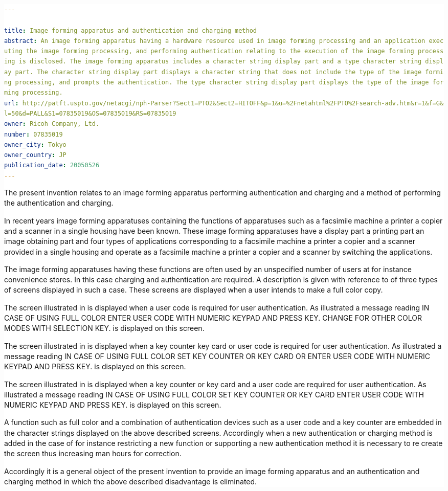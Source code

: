 ```yaml
---

title: Image forming apparatus and authentication and charging method
abstract: An image forming apparatus having a hardware resource used in image forming processing and an application executing the image forming processing, and performing authentication relating to the execution of the image forming processing is disclosed. The image forming apparatus includes a character string display part and a type character string display part. The character string display part displays a character string that does not include the type of the image forming processing, and prompts the authentication. The type character string display part displays the type of the image forming processing.
url: http://patft.uspto.gov/netacgi/nph-Parser?Sect1=PTO2&Sect2=HITOFF&p=1&u=%2Fnetahtml%2FPTO%2Fsearch-adv.htm&r=1&f=G&l=50&d=PALL&S1=07835019&OS=07835019&RS=07835019
owner: Ricoh Company, Ltd.
number: 07835019
owner_city: Tokyo
owner_country: JP
publication_date: 20050526
---
```

The present invention relates to an image forming apparatus performing authentication and charging and a method of performing the authentication and charging.

In recent years image forming apparatuses containing the functions of apparatuses such as a facsimile machine a printer a copier and a scanner in a single housing have been known. These image forming apparatuses have a display part a printing part an image obtaining part and four types of applications corresponding to a facsimile machine a printer a copier and a scanner provided in a single housing and operate as a facsimile machine a printer a copier and a scanner by switching the applications.

The image forming apparatuses having these functions are often used by an unspecified number of users at for instance convenience stores. In this case charging and authentication are required. A description is given with reference to of three types of screens displayed in such a case. These screens are displayed when a user intends to make a full color copy.

The screen illustrated in is displayed when a user code is required for user authentication. As illustrated a message reading IN CASE OF USING FULL COLOR ENTER USER CODE WITH NUMERIC KEYPAD AND PRESS KEY. CHANGE FOR OTHER COLOR MODES WITH SELECTION KEY. is displayed on this screen.

The screen illustrated in is displayed when a key counter key card or user code is required for user authentication. As illustrated a message reading IN CASE OF USING FULL COLOR SET KEY COUNTER OR KEY CARD OR ENTER USER CODE WITH NUMERIC KEYPAD AND PRESS KEY. is displayed on this screen.

The screen illustrated in is displayed when a key counter or key card and a user code are required for user authentication. As illustrated a message reading IN CASE OF USING FULL COLOR SET KEY COUNTER OR KEY CARD ENTER USER CODE WITH NUMERIC KEYPAD AND PRESS KEY. is displayed on this screen.

A function such as full color and a combination of authentication devices such as a user code and a key counter are embedded in the character strings displayed on the above described screens. Accordingly when a new authentication or charging method is added in the case of for instance restricting a new function or supporting a new authentication method it is necessary to re create the screen thus increasing man hours for correction.

Accordingly it is a general object of the present invention to provide an image forming apparatus and an authentication and charging method in which the above described disadvantage is eliminated.
